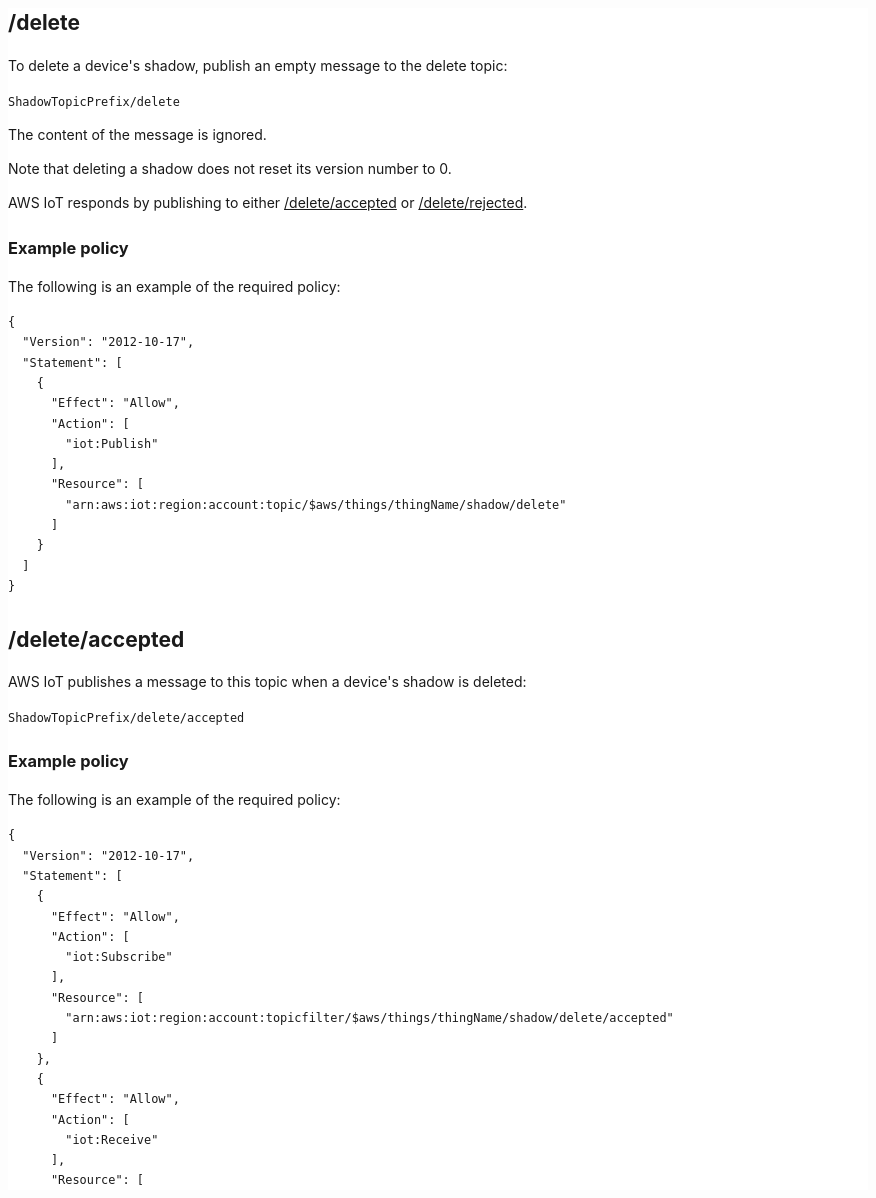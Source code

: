 ## /delete<a name="delete-pub-sub-topic"></a>

To delete a device's shadow, publish an empty message to the delete topic:

```
ShadowTopicPrefix/delete
```

The content of the message is ignored\.

Note that deleting a shadow does not reset its version number to 0\.

AWS IoT responds by publishing to either [/delete/accepted](#delete-accepted-pub-sub-topic) or [/delete/rejected](#delete-rejected-pub-sub-topic)\.

### Example policy<a name="delete-policy"></a>

The following is an example of the required policy:

```
{
  "Version": "2012-10-17",
  "Statement": [
    {
      "Effect": "Allow",
      "Action": [
        "iot:Publish"
      ],
      "Resource": [
        "arn:aws:iot:region:account:topic/$aws/things/thingName/shadow/delete"
      ]
    }
  ]
}
```

## /delete/accepted<a name="delete-accepted-pub-sub-topic"></a>

AWS IoT publishes a message to this topic when a device's shadow is deleted:

```
ShadowTopicPrefix/delete/accepted
```

### Example policy<a name="delete-accepted-policy"></a>

The following is an example of the required policy:

```
{
  "Version": "2012-10-17",
  "Statement": [
    {
      "Effect": "Allow",
      "Action": [
        "iot:Subscribe"
      ],
      "Resource": [
        "arn:aws:iot:region:account:topicfilter/$aws/things/thingName/shadow/delete/accepted"
      ]
    },
    {
      "Effect": "Allow",
      "Action": [
        "iot:Receive"
      ],
      "Resource": [
```